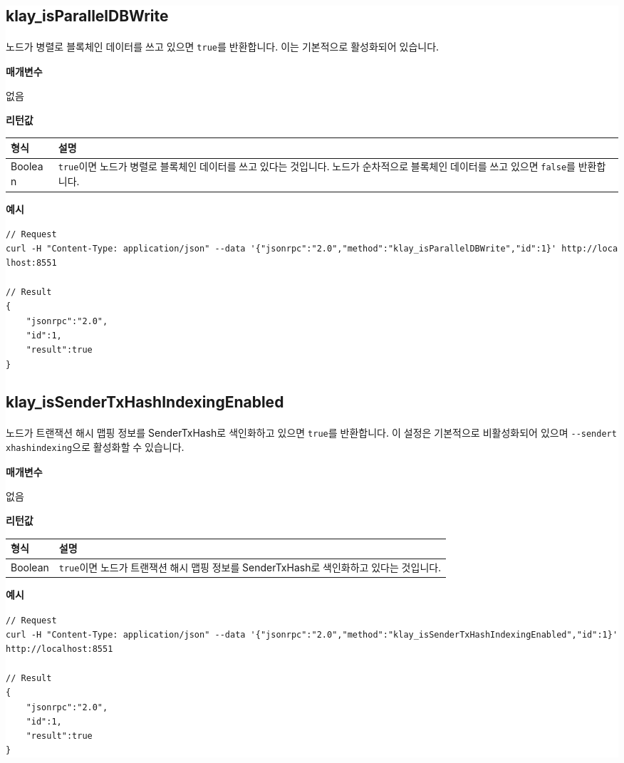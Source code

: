 ## klay\_isParallelDBWrite <a id="klay_isparalleldbwrite"></a>

노드가 병렬로 블록체인 데이터를 쓰고 있으면 `true`를 반환합니다. 이는 기본적으로 활성화되어 있습니다.

**매개변수**

없음

**리턴값**

| 형식      | 설명                                                                                 |
|:------- |:---------------------------------------------------------------------------------- |
| Boolean | `true`이면 노드가 병렬로 블록체인 데이터를 쓰고 있다는 것입니다. 노드가 순차적으로 블록체인 데이터를 쓰고 있으면 `false`를 반환합니다. |

**예시**

```text
// Request
curl -H "Content-Type: application/json" --data '{"jsonrpc":"2.0","method":"klay_isParallelDBWrite","id":1}' http://localhost:8551

// Result
{
    "jsonrpc":"2.0",
    "id":1,
    "result":true
}
```

## klay\_isSenderTxHashIndexingEnabled <a id="klay_issendertxhashindexingenabled"></a>

노드가 트랜잭션 해시 맵핑 정보를 SenderTxHash로 색인화하고 있으면 `true`를 반환합니다. 이 설정은 기본적으로 비활성화되어 있으며 `--sendertxhashindexing`으로 활성화할 수 있습니다.

**매개변수**

없음

**리턴값**

| 형식      | 설명                                                        |
|:------- |:--------------------------------------------------------- |
| Boolean | `true`이면 노드가 트랜잭션 해시 맵핑 정보를 SenderTxHash로 색인화하고 있다는 것입니다. |

**예시**

```text
// Request
curl -H "Content-Type: application/json" --data '{"jsonrpc":"2.0","method":"klay_isSenderTxHashIndexingEnabled","id":1}' http://localhost:8551

// Result
{
    "jsonrpc":"2.0",
    "id":1,
    "result":true
}
```
